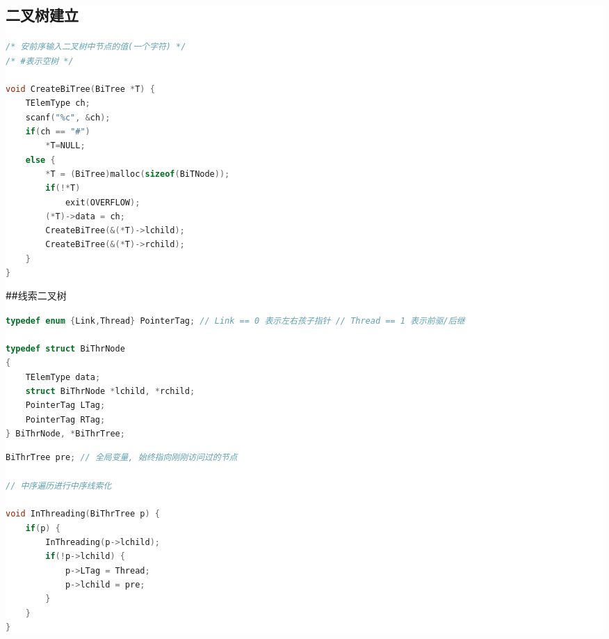 

## 二叉树建立

```c++
/* 安前序输入二叉树中节点的值(一个字符) */
/* #表示空树 */

void CreateBiTree(BiTree *T) {
    TElemType ch;
    scanf("%c", &ch);
    if(ch == "#")
        *T=NULL;
    else {
        *T = (BiTree)malloc(sizeof(BiTNode));
        if(!*T)
            exit(OVERFLOW);
        (*T)->data = ch;
        CreateBiTree(&(*T)->lchild);
        CreateBiTree(&(*T)->rchild);
    }
}
```



##线索二叉树

```c++
typedef enum {Link,Thread} PointerTag; // Link == 0 表示左右孩子指针 // Thread == 1 表示前驱/后继

typedef struct BiThrNode
{
    TElemType data;
    struct BiThrNode *lchild, *rchild;
    PointerTag LTag;
    PointerTag RTag;
} BiThrNode, *BiThrTree;
```





```c++
BiThrTree pre; // 全局变量, 始终指向刚刚访问过的节点

// 中序遍历进行中序线索化

void InThreading(BiThrTree p) {
    if(p) {
        InThreading(p->lchild);
        if(!p->lchild) {
            p->LTag = Thread;
            p->lchild = pre;
        }
    }
}
```









